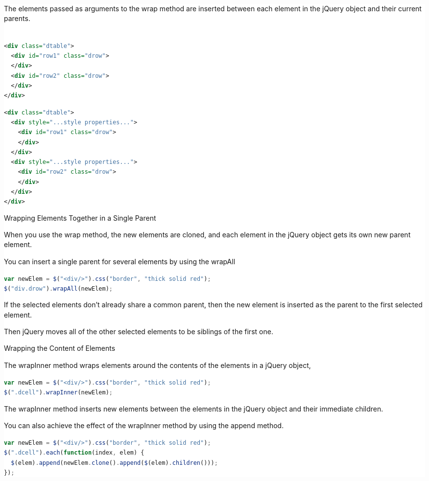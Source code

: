 The elements passed as arguments to the wrap method are inserted between each element in the jQuery object and their current parents.

```xml

<div class="dtable">
  <div id="row1" class="drow">
  </div>
  <div id="row2" class="drow">
  </div>
</div>
```

```xml
<div class="dtable">
  <div style="...style properties...">
    <div id="row1" class="drow">
    </div>
  </div>
  <div style="...style properties...">
    <div id="row2" class="drow">
    </div>
  </div>
</div>
```

Wrapping Elements Together in a Single Parent

When you use the wrap method, the new elements are cloned, and each element in the jQuery object gets its own new parent element.

You can insert a single parent for several elements by using the wrapAll

```JavaScript
var newElem = $("<div/>").css("border", "thick solid red");
$("div.drow").wrapAll(newElem);
```

If the selected elements don’t already share a common parent, then the new element is inserted as the parent to the first selected element.

Then jQuery moves all of the other selected elements to be siblings of the first one.

Wrapping the Content of Elements

The wrapInner method wraps elements around the contents of the elements in a jQuery object,

```JavaScript
var newElem = $("<div/>").css("border", "thick solid red");
$(".dcell").wrapInner(newElem);
```

The wrapInner method inserts new elements between the elements in the jQuery object and their immediate children.

You can also achieve the effect of the wrapInner method by using the append method.

```JavaScript
var newElem = $("<div/>").css("border", "thick solid red");
$(".dcell").each(function(index, elem) {
  $(elem).append(newElem.clone().append($(elem).children()));
});
```
